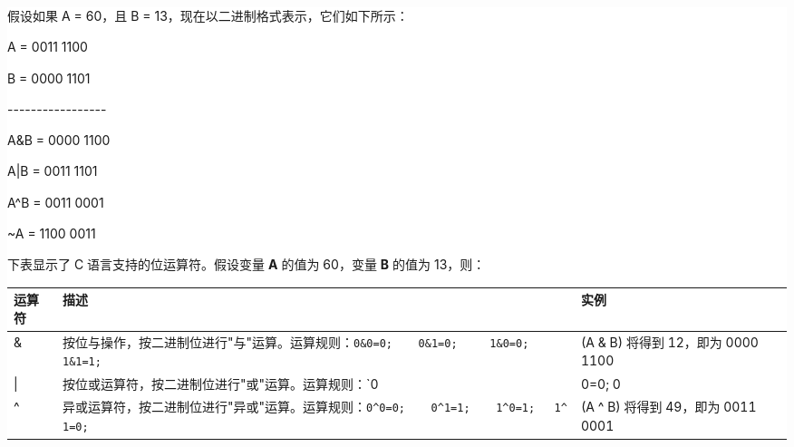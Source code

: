 假设如果 A = 60，且 B = 13，现在以二进制格式表示，它们如下所示：

A = 0011 1100

B = 0000 1101

\-----------------

A&B = 0000 1100

A|B = 0011 1101

A^B = 0011 0001

~A = 1100 0011

下表显示了 C 语言支持的位运算符。假设变量 **A** 的值为 60，变量 **B** 的值为 13，则：

| 运算符 | 描述                                                         | 实例                                                         |
| :----- | :----------------------------------------------------------- | :----------------------------------------------------------- |
| &      | 按位与操作，按二进制位进行"与"运算。运算规则：`0&0=0;    0&1=0;     1&0=0;      1&1=1;` | (A & B) 将得到 12，即为 0000 1100                            |
| \|     | 按位或运算符，按二进制位进行"或"运算。运算规则：`0|0=0;    0|1=1;    1|0=1;     1|1=1;` | (A \| B) 将得到 61，即为 0011 1101                           |
| ^      | 异或运算符，按二进制位进行"异或"运算。运算规则：`0^0=0;    0^1=1;    1^0=1;   1^1=0;` | (A ^ B) 将得到 49，即为 0011 0001                            |
